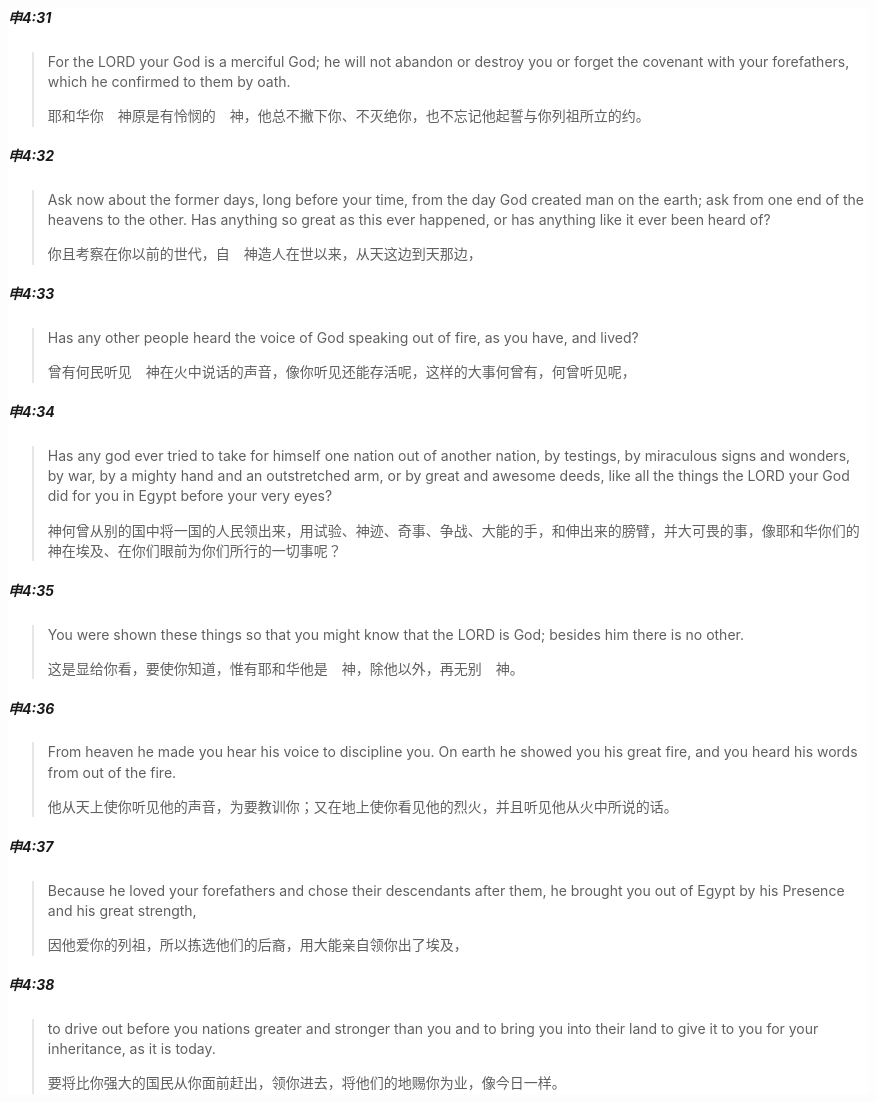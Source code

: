 
##### 申4:31
> For the LORD your God is a merciful God; he will not abandon or destroy you or forget the covenant with your forefathers, which he confirmed to them by oath.
>
> 耶和华你　神原是有怜悯的　神，他总不撇下你、不灭绝你，也不忘记他起誓与你列祖所立的约。


##### 申4:32
> Ask now about the former days, long before your time, from the day God created man on the earth; ask from one end of the heavens to the other. Has anything so great as this ever happened, or has anything like it ever been heard of?
>
> 你且考察在你以前的世代，自　神造人在世以来，从天这边到天那边，


##### 申4:33
> Has any other people heard the voice of God speaking out of fire, as you have, and lived?
>
> 曾有何民听见　神在火中说话的声音，像你听见还能存活呢，这样的大事何曾有，何曾听见呢，


##### 申4:34
> Has any god ever tried to take for himself one nation out of another nation, by testings, by miraculous signs and wonders, by war, by a mighty hand and an outstretched arm, or by great and awesome deeds, like all the things the LORD your God did for you in Egypt before your very eyes?
>
> 神何曾从别的国中将一国的人民领出来，用试验、神迹、奇事、争战、大能的手，和伸出来的膀臂，并大可畏的事，像耶和华你们的　神在埃及、在你们眼前为你们所行的一切事呢？


##### 申4:35
> You were shown these things so that you might know that the LORD is God; besides him there is no other.
>
> 这是显给你看，要使你知道，惟有耶和华他是　神，除他以外，再无别　神。


##### 申4:36
> From heaven he made you hear his voice to discipline you. On earth he showed you his great fire, and you heard his words from out of the fire.
>
> 他从天上使你听见他的声音，为要教训你；又在地上使你看见他的烈火，并且听见他从火中所说的话。


##### 申4:37
> Because he loved your forefathers and chose their descendants after them, he brought you out of Egypt by his Presence and his great strength,
>
> 因他爱你的列祖，所以拣选他们的后裔，用大能亲自领你出了埃及，


##### 申4:38
> to drive out before you nations greater and stronger than you and to bring you into their land to give it to you for your inheritance, as it is today.
>
> 要将比你强大的国民从你面前赶出，领你进去，将他们的地赐你为业，像今日一样。
